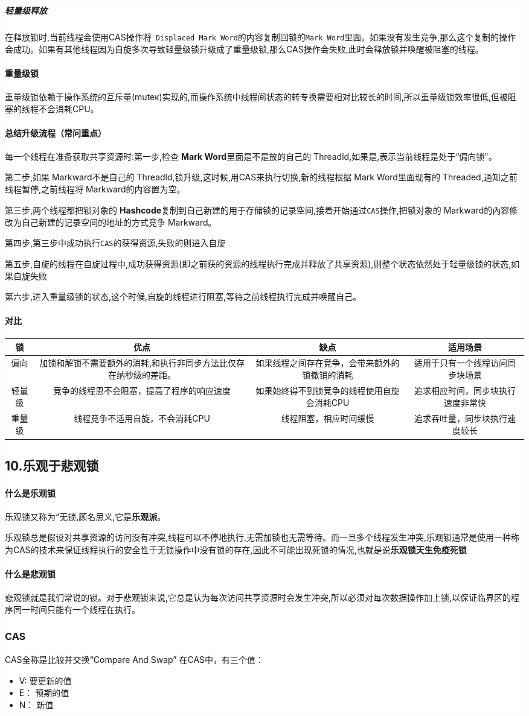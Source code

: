 ##### 轻量级释放

在释放锁时,当前线程会使用CAS操作将` Displaced Mark Word`的内容复制回锁的`Mark Word`里面。如果没有发生竞争,那么这个复制的操作会成功。如果有其他线程因为自旋多次导致轻量级锁升级成了重量级锁,那么CAS操作会失败,此时会释放锁并唤醒被阻塞的线程。

#### 重量级锁

重量级锁依赖于操作系统的互斥量(muteκ)实现的,而操作系统中线程间状态的转专换需要相对比较长的时间,所以重量级锁效率很低,但被阻塞的线程不会消耗CPU。

#### 总结升级流程（常问重点）

每一个线程在准备获取共享资源时:第一步,检查 **Mark Word**里面是不是放的自己的 Threadld,如果是,表示当前线程是处于“偏向锁"。

第二步,如果 Markward不是自己的 Threadld,锁升级,这时候,用CAS来执行切换,新的线程根据 Mark Word里面现有的 Threaded,通知之前线程暂停,之前线程将 Markward的内容置为空。

第三步,两个线程都把锁对象的 **Hashcode**复制到自己新建的用于存储锁的记录空间,接着开始通过`CAS`操作,把锁对象的 Markward的內容修改为自己新建的记录空间的地址的方式竞争 Markward。

第四步,第三步中成功执行`CAS`的获得资源,失败的则进入自旋

第五步,自旋的线程在自旋过程中,成功获得资源(即之前获的资源的线程执行完成并释放了共享资源),则整个状态依然处于轻量级锁的状态,如果自旋失败

第六步,进入重量级锁的状态,这个时候,自旋的线程进行阻塞,等待之前线程执行完成并唤醒自己。

#### 对比

|   锁   |                             优点                             |                      缺点                      |              适用场景              |
| :----: | :----------------------------------------------------------: | :--------------------------------------------: | :--------------------------------: |
|  偏向  | 加锁和解锁不需要额外的消耗,和执行非同步方法比仅存在纳秒级的差距。 | 如果线程之间存在竞争，会带来额外的锁撤销的消耗 |  适用于只有一个线程访问同步块场景  |
| 轻量级 |          竞争的线程恩不会阻塞，提高了程序的响应速度          |  如果始终得不到锁竞争的线程使用自旋会消耗CPU   | 追求相应时间，同步块执行速度非常快 |
| 重量级 |               线程竞争不适用自旋，不会消耗CPU                |             线程阻塞，相应时间缓慢             |   追求吞吐量，同步块执行速度较长   |



##  10.乐观于悲观锁

#### 什么是乐观锁

乐观锁又称为“无锁,顾名思义,它是**乐观派**。

乐观锁总是假设对共享资源的访问没有冲突,线程可以不停地执行,无需加锁也无需等待。而一旦多个线程发生冲突,乐观锁通常是使用一种称为CAS的技术来保证线程执行的安全性于无锁操作中没有锁的存在,因此不可能岀现死锁的情况,也就是说**乐观锁天生免疫死锁**

#### 什么是悲观锁

悲观锁就是我们常说的锁。对于悲观锁来说,它总是认为每次访问共享资源时会发生冲突,所以必须对毎次数据操作加上锁,以保证临界区的程序同一时间只能有一个线程在执行。

### CAS

CAS全称是比较并交换“Compare And Swap” 在CAS中，有三个值：

* V: 要更新的值
* E： 预期的值
* N： 新值
